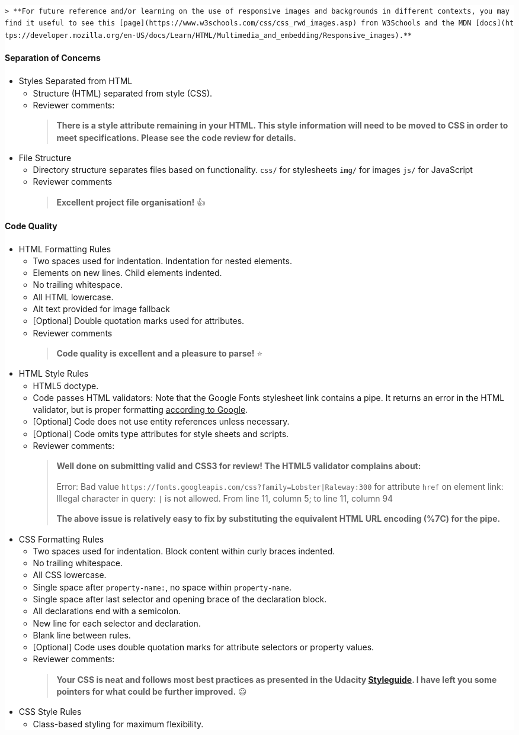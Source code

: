    > **For future reference and/or learning on the use of responsive images and backgrounds in different contexts, you may find it useful to see this [page](https://www.w3schools.com/css/css_rwd_images.asp) from W3Schools and the MDN [docs](https://developer.mozilla.org/en-US/docs/Learn/HTML/Multimedia_and_embedding/Responsive_images).**


#### Separation of Concerns

- Styles Separated from HTML
  - Structure (HTML) separated from style (CSS).
  - Reviewer comments:
    > **There is a style attribute remaining in your HTML. This style information will need to be moved to CSS in order to meet specifications. Please see the code review for details.**
- File Structure
  - Directory structure separates files based on functionality.
  `css/` for stylesheets
  `img/` for images
  `js/` for JavaScript
  - Reviewer comments
    > **Excellent project file organisation!** :thumbsup:


#### Code Quality

- HTML Formatting Rules
  - Two spaces used for indentation. Indentation for nested elements.
  - Elements on new lines. Child elements indented.
  - No trailing whitespace.
  - All HTML lowercase.
  - Alt text provided for image fallback
  - [Optional] Double quotation marks used for attributes.
  - Reviewer comments
    > **Code quality is excellent and a pleasure to parse!** :star:
- HTML Style Rules
  - HTML5 doctype.
  - Code passes HTML validators: Note that the Google Fonts stylesheet link contains a pipe. It returns an error in the HTML validator, but is proper formatting [according to Google](https://developers.google.com/fonts/docs/getting_started#specifying_font_families_and_styles_in_a_stylesheet_url).
  - [Optional] Code does not use entity references unless necessary.
  - [Optional] Code omits type attributes for style sheets and scripts.
  - Reviewer comments:
    > **Well done on submitting valid and CSS3 for review! The HTML5 validator complains about:**
    >
    > Error: Bad value `https://fonts.googleapis.com/css?family=Lobster|Raleway:300` for attribute `href` on element link: Illegal character in query: `|` is not allowed.
    > From line 11, column 5; to line 11, column 94
    >
    > **The above issue is relatively easy to fix by substituting the equivalent HTML URL encoding (%7C) for the pipe.**
- CSS Formatting Rules
  - Two spaces used for indentation. Block content within curly braces indented.
  - No trailing whitespace.
  - All CSS lowercase.
  - Single space after `property-name:`, no space within `property-name`.
  - Single space after last selector and opening brace of the declaration block.
  - All declarations end with a semicolon.
  - New line for each selector and declaration.
  - Blank line between rules.
  - [Optional] Code uses double quotation marks for attribute selectors or property values.
  - Reviewer comments:
    > **Your CSS is neat and follows most best practices as presented in the Udacity [Styleguide](http://udacity.github.io/frontend-nanodegree-styleguide/css.html). I have left you some pointers for what could be further improved.** :smiley:
- CSS Style Rules
  - Class-based styling for maximum flexibility.